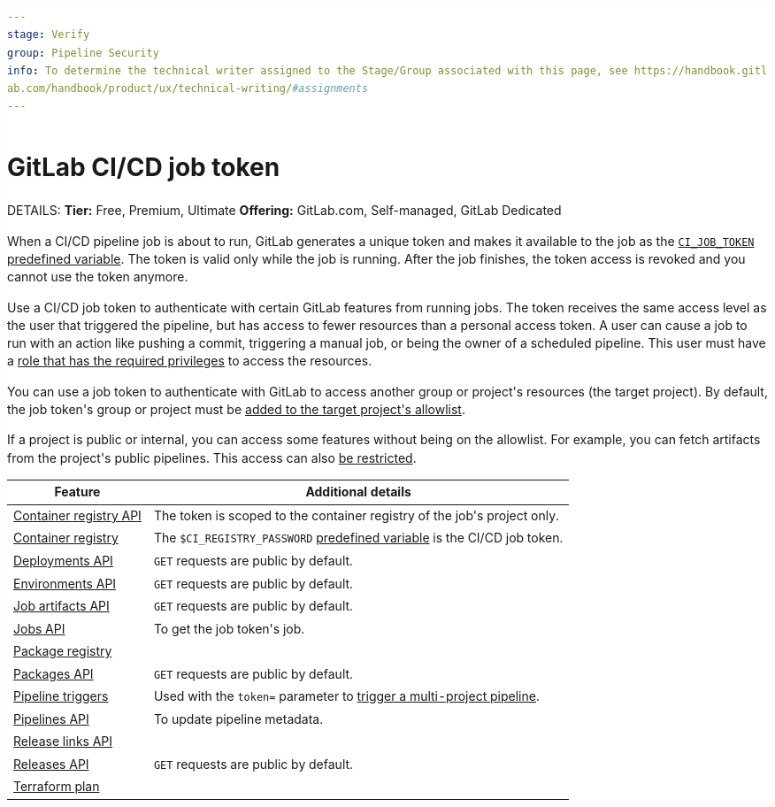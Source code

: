 ```yaml
---
stage: Verify
group: Pipeline Security
info: To determine the technical writer assigned to the Stage/Group associated with this page, see https://handbook.gitlab.com/handbook/product/ux/technical-writing/#assignments
---
```


# GitLab CI/CD job token

DETAILS:
**Tier:** Free, Premium, Ultimate
**Offering:** GitLab.com, Self-managed, GitLab Dedicated

When a CI/CD pipeline job is about to run, GitLab generates a unique token and makes it available
to the job as the [`CI_JOB_TOKEN` predefined variable](../variables/predefined_variables.md).
The token is valid only while the job is running. After the job finishes, the token access
is revoked and you cannot use the token anymore.

Use a CI/CD job token to authenticate with certain GitLab features from running jobs.
The token receives the same access level as the user that triggered the pipeline,
but has access to fewer resources than a personal access token. A user can cause a job to run
with an action like pushing a commit, triggering a manual job, or being the owner of a scheduled pipeline.
This user must have a [role that has the required privileges](../../user/permissions.md#gitlab-cicd-permissions)
to access the resources.

You can use a job token to authenticate with GitLab to access another group or project's resources (the target project).
By default, the job token's group or project must be [added to the target project's allowlist](#add-a-group-or-project-to-the-job-token-allowlist).

If a project is public or internal, you can access some features without being on the allowlist.
For example, you can fetch artifacts from the project's public pipelines.
This access can also [be restricted](#limit-job-token-scope-for-public-or-internal-projects).

| Feature                                                                                               | Additional details |
|-------------------------------------------------------------------------------------------------------|--------------------|
| [Container registry API](../../api/container_registry.md)                                             | The token is scoped to the container registry of the job's project only. |
| [Container registry](../../user/packages/container_registry/build_and_push_images.md#use-gitlab-cicd) | The `$CI_REGISTRY_PASSWORD` [predefined variable](../variables/predefined_variables.md) is the CI/CD job token. |
| [Deployments API](../../api/deployments.md)                                                          | `GET` requests are public by default. |
| [Environments API](../../api/environments.md)                                                        | `GET` requests are public by default. |
| [Job artifacts API](../../api/job_artifacts.md#get-job-artifacts)                                    | `GET` requests are public by default. |
| [Jobs API](../../api/jobs.md#get-job-tokens-job)                                                     | To get the job token's job. |
| [Package registry](../../user/packages/package_registry/index.md#to-build-packages)                  |         |
| [Packages API](../../api/packages.md)                                                                 | `GET` requests are public by default. |
| [Pipeline triggers](../../api/pipeline_triggers.md)                                                   | Used with the `token=` parameter to [trigger a multi-project pipeline](../pipelines/downstream_pipelines.md#trigger-a-multi-project-pipeline-by-using-the-api). |
| [Pipelines API](../../api/pipelines.md#update-pipeline-metadata)                                      | To update pipeline metadata. |
| [Release links API](../../api/releases/links.md)                                                     |         |
| [Releases API](../../api/releases/index.md)                                                           | `GET` requests are public by default. |
| [Terraform plan](../../user/infrastructure/index.md)                                                 |         |
